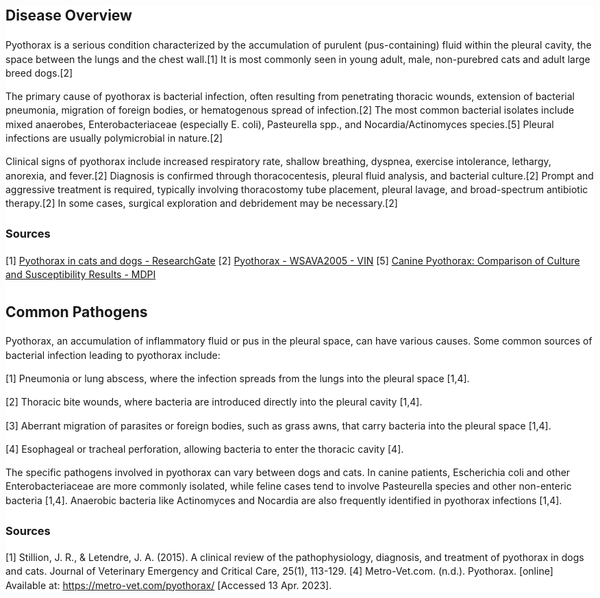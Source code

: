 ## Disease Overview

Pyothorax is a serious condition characterized by the accumulation of purulent (pus-containing) fluid within the pleural cavity, the space between the lungs and the chest wall.[1] It is most commonly seen in young adult, male, non-purebred cats and adult large breed dogs.[2] 

The primary cause of pyothorax is bacterial infection, often resulting from penetrating thoracic wounds, extension of bacterial pneumonia, migration of foreign bodies, or hematogenous spread of infection.[2] The most common bacterial isolates include mixed anaerobes, Enterobacteriaceae (especially E. coli), Pasteurella spp., and Nocardia/Actinomyces species.[5] Pleural infections are usually polymicrobial in nature.[2]

Clinical signs of pyothorax include increased respiratory rate, shallow breathing, dyspnea, exercise intolerance, lethargy, anorexia, and fever.[2] Diagnosis is confirmed through thoracocentesis, pleural fluid analysis, and bacterial culture.[2] Prompt and aggressive treatment is required, typically involving thoracostomy tube placement, pleural lavage, and broad-spectrum antibiotic therapy.[2] In some cases, surgical exploration and debridement may be necessary.[2]

### Sources
[1] [Pyothorax in cats and dogs - ResearchGate](https://www.researchgate.net/publication/318599256_Pyothorax_in_cats_and_dogs)
[2] [Pyothorax - WSAVA2005 - VIN](https://www.vin.com/apputil/content/defaultadv1.aspx?pId=11196&meta=generic&catId=30740&id=3854180)
[5] [Canine Pyothorax: Comparison of Culture and Susceptibility Results - MDPI](https://www.mdpi.com/2076-2615/13/24/3843)

## Common Pathogens

Pyothorax, an accumulation of inflammatory fluid or pus in the pleural space, can have various causes. Some common sources of bacterial infection leading to pyothorax include:

[1] Pneumonia or lung abscess, where the infection spreads from the lungs into the pleural space [1,4]. 

[2] Thoracic bite wounds, where bacteria are introduced directly into the pleural cavity [1,4].

[3] Aberrant migration of parasites or foreign bodies, such as grass awns, that carry bacteria into the pleural space [1,4].

[4] Esophageal or tracheal perforation, allowing bacteria to enter the thoracic cavity [4].

The specific pathogens involved in pyothorax can vary between dogs and cats. In canine patients, Escherichia coli and other Enterobacteriaceae are more commonly isolated, while feline cases tend to involve Pasteurella species and other non-enteric bacteria [1,4]. Anaerobic bacteria like Actinomyces and Nocardia are also frequently identified in pyothorax infections [1,4].

### Sources
[1] Stillion, J. R., & Letendre, J. A. (2015). A clinical review of the pathophysiology, diagnosis, and treatment of pyothorax in dogs and cats. Journal of Veterinary Emergency and Critical Care, 25(1), 113-129. 
[4] Metro-Vet.com. (n.d.). Pyothorax. [online] Available at: https://metro-vet.com/pyothorax/ [Accessed 13 Apr. 2023].
